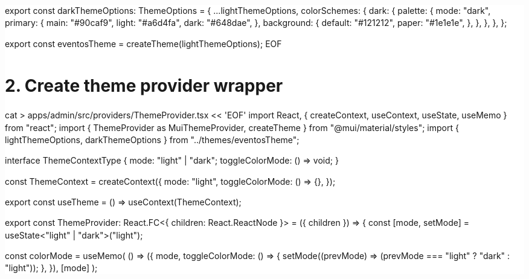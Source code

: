 export const darkThemeOptions: ThemeOptions = {
  ...lightThemeOptions,
  colorSchemes: {
    dark: {
      palette: {
        mode: "dark",
        primary: {
          main: "#90caf9",
          light: "#a6d4fa",
          dark: "#648dae",
        },
        background: {
          default: "#121212",
          paper: "#1e1e1e",
        },
      },
    },
  },
};

export const eventosTheme = createTheme(lightThemeOptions);
EOF

# 2. Create theme provider wrapper
cat > apps/admin/src/providers/ThemeProvider.tsx << 'EOF'
import React, { createContext, useContext, useState, useMemo } from "react";
import { ThemeProvider as MuiThemeProvider, createTheme } from "@mui/material/styles";
import { lightThemeOptions, darkThemeOptions } from "../themes/eventosTheme";

interface ThemeContextType {
  mode: "light" | "dark";
  toggleColorMode: () => void;
}

const ThemeContext = createContext<ThemeContextType>({
  mode: "light",
  toggleColorMode: () => {},
});

export const useTheme = () => useContext(ThemeContext);

export const ThemeProvider: React.FC<{ children: React.ReactNode }> = ({ children }) => {
  const [mode, setMode] = useState<"light" | "dark">("light");

  const colorMode = useMemo(
    () => ({
      mode,
      toggleColorMode: () => {
        setMode((prevMode) => (prevMode === "light" ? "dark" : "light"));
      },
    }),
    [mode]
  );
